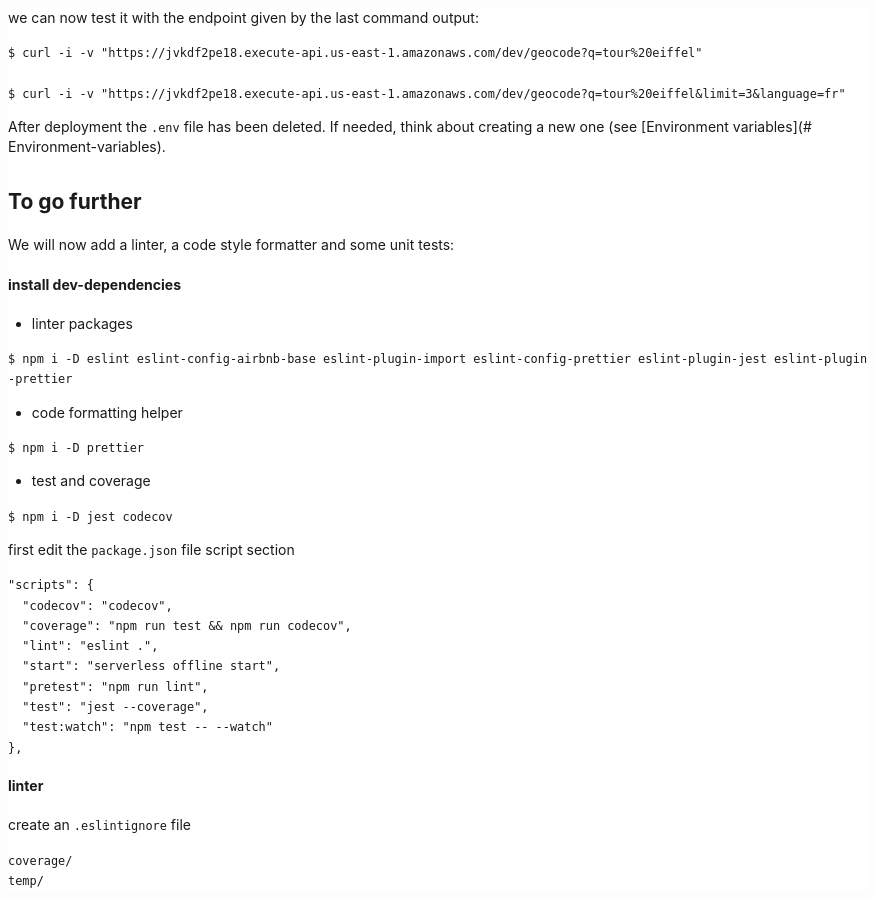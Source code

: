 
we can now test it with the endpoint given by the last command output:

```shell
$ curl -i -v "https://jvkdf2pe18.execute-api.us-east-1.amazonaws.com/dev/geocode?q=tour%20eiffel"

$ curl -i -v "https://jvkdf2pe18.execute-api.us-east-1.amazonaws.com/dev/geocode?q=tour%20eiffel&limit=3&language=fr"
```

After deployment the `.env` file has been deleted. If needed, think about creating a new one (see [Environment variables](# Environment-variables).

## To go further

We will now add a linter, a code style formatter and some unit tests:

#### install dev-dependencies

- linter packages
```
$ npm i -D eslint eslint-config-airbnb-base eslint-plugin-import eslint-config-prettier eslint-plugin-jest eslint-plugin-prettier
```

- code formatting helper
```
$ npm i -D prettier
```

- test and coverage
```
$ npm i -D jest codecov
```

first edit the `package.json` file script section

```
"scripts": {
  "codecov": "codecov",
  "coverage": "npm run test && npm run codecov",
  "lint": "eslint .",
  "start": "serverless offline start",
  "pretest": "npm run lint",
  "test": "jest --coverage",
  "test:watch": "npm test -- --watch"
},
```

#### linter

create an `.eslintignore` file

```
coverage/
temp/
```
